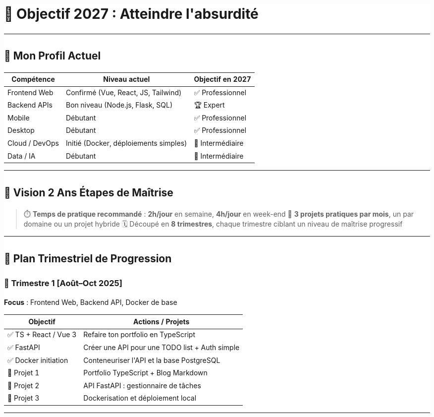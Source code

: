 # 🧠 Objectif 2027 : Atteindre l'absurdité

---

## 👤 Mon Profil Actuel

| Compétence    | Niveau actuel                           | Objectif en 2027  |
| -------------- | --------------------------------------- | ----------------- |
| Frontend Web   | Confirmé (Vue, React, JS, Tailwind)    | ✅ Professionnel  |
| Backend APIs   | Bon niveau (Node.js, Flask, SQL)        | 🏆 Expert         |
| Mobile         | Débutant                               | ✅ Professionnel  |
| Desktop        | Débutant                               | ✅ Professionnel  |
| Cloud / DevOps | Initié (Docker, déploiements simples) | 🔄 Intermédiaire |
| Data / IA      | Débutant                               | 🔄 Intermédiaire |

---

## 🧭 Vision 2 Ans Étapes de Maîtrise

> ⏱️ **Temps de pratique recommandé** : **2h/jour** en semaine, **4h/jour** en week-end
> 🎯 **3 projets pratiques par mois**, un par domaine ou un projet hybride
> 🗓️ Découpé en **8 trimestres**, chaque trimestre ciblant un niveau de maîtrise progressif

---

## 📅 Plan Trimestriel de Progression

### 🧱 Trimestre 1 [Août–Oct 2025]

**Focus** : Frontend Web, Backend API, Docker de base

| Objectif              | Actions / Projets                               |
| --------------------- | ----------------------------------------------- |
| ✅ TS + React / Vue 3 | Refaire ton portfolio en TypeScript             |
| ✅ FastAPI            | Créer une API pour une TODO list + Auth simple |
| ✅ Docker initiation  | Conteneuriser l'API et la base PostgreSQL       |
| 🧠 Projet 1           | Portfolio TypeScript + Blog Markdown            |
| 🧠 Projet 2           | API FastAPI : gestionnaire de tâches           |
| 🧠 Projet 3           | Dockerisation et déploiement local             |

---
